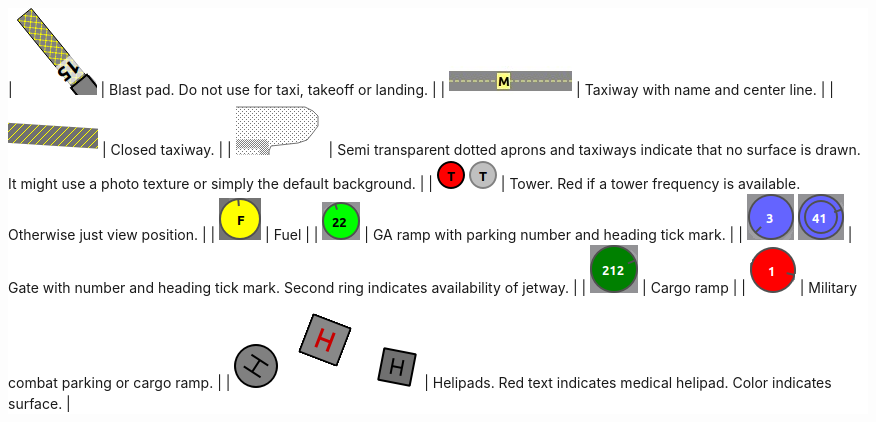 | ![Runway Blastpad](../images/legend/runway_blastpad.png) | Blast pad. Do not use for taxi, takeoff or landing. |
| ![Taxiway](../images/legend/taxiway.png) | Taxiway with name and center line. |
| ![Closed Taxiway](../images/legend/closedtaxi.png) | Closed taxiway. |
| ![Taxiway](../images/legend/apron_transparent.png) | Semi transparent dotted aprons and taxiways indicate that no surface is drawn. It might use a photo texture or simply the default background. |
| ![Tower](../images/legend/tower_active.png) ![Tower](../images/legend/tower_inactive.png) | Tower. Red if a tower frequency is available. Otherwise just view position. |
| ![Fuel](../images/legend/parking_fuel.png) | Fuel |
| ![Parking](../images/legend/parking_ga_ramp.png) | GA ramp with parking number and heading tick mark. |
| ![Parking](../images/legend/parking_gate_no_jetway.png) ![Parking](../images/legend/parking_gate.png) | Gate with number and heading tick mark. Second ring indicates availability of jetway. |
| ![Parking](../images/legend/parking_ramp_cargo.png) | Cargo ramp |
| ![Parking](../images/legend/parking_mil.png) | Military combat parking or cargo ramp. |
| ![Helipad](../images/legend/helipad.png) ![Helipad](../images/legend/helipadmedical.png) ![Helipad](../images/legend/helipadsquare.png) | Helipads. Red text indicates medical helipad. Color indicates surface.  |
